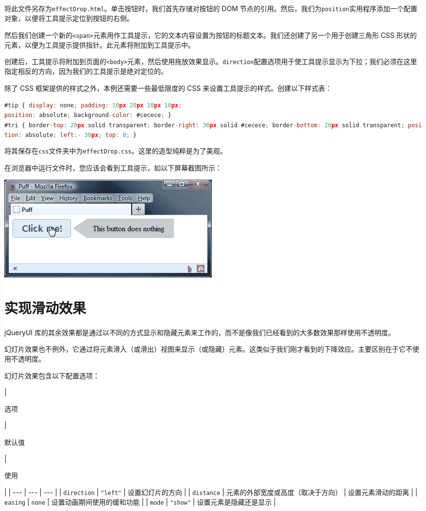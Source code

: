 将此文件另存为`effectDrop.html`。单击按钮时，我们首先存储对按钮的 DOM 节点的引用。然后，我们为`position`实用程序添加一个配置对象，以便将工具提示定位到按钮的右侧。

然后我们创建一个新的`<span>`元素用作工具提示，它的文本内容设置为按钮的标题文本。我们还创建了另一个用于创建三角形 CSS 形状的元素，以便为工具提示提供指针。此元素将附加到工具提示中。

创建后，工具提示将附加到页面的`<body>`元素，然后使用拖放效果显示。`direction`配置选项用于使工具提示显示为下拉；我们必须在这里指定相反的方向，因为我们的工具提示是绝对定位的。

除了 CSS 框架提供的样式之外，本例还需要一些最低限度的 CSS 来设置工具提示的样式。创建以下样式表：

```js
#tip { display: none; padding: 10px 20px 10px 10px;
position: absolute; background-color: #cecece; }
#tri { border-top: 20px solid transparent; border-right: 30px solid #cecece; border-bottom: 20px solid transparent; position: absolute; left:- 30px; top: 0; }
```

将其保存在`css`文件夹中为`effectDrop.css`。这里的造型纯粹是为了美观。

在浏览器中运行文件时，您应该会看到工具提示，如以下屏幕截图所示：

![Adding the drop effect to elements](img/2209OS_14_07.jpg)

# 实现滑动效果

jQueryUI 库的其余效果都是通过以不同的方式显示和隐藏元素来工作的，而不是像我们已经看到的大多数效果那样使用不透明度。

幻灯片效果也不例外，它通过将元素滑入（或滑出）视图来显示（或隐藏）元素。这类似于我们刚才看到的下降效应。主要区别在于它不使用不透明度。

幻灯片效果包含以下配置选项：

<colgroup><col style="text-align: left"> <col style="text-align: left"> <col style="text-align: left"></colgroup> 
| 

选项

 | 

默认值

 | 

使用

 |
| --- | --- | --- |
| `direction` | `"left"` | 设置幻灯片的方向 |
| `distance` | 元素的外部宽度或高度（取决于方向） | 设置元素滑动的距离 |
| `easing` | `none` | 设置动画期间使用的缓和功能 |
| `mode` | `"show"` | 设置元素是隐藏还是显示 |
